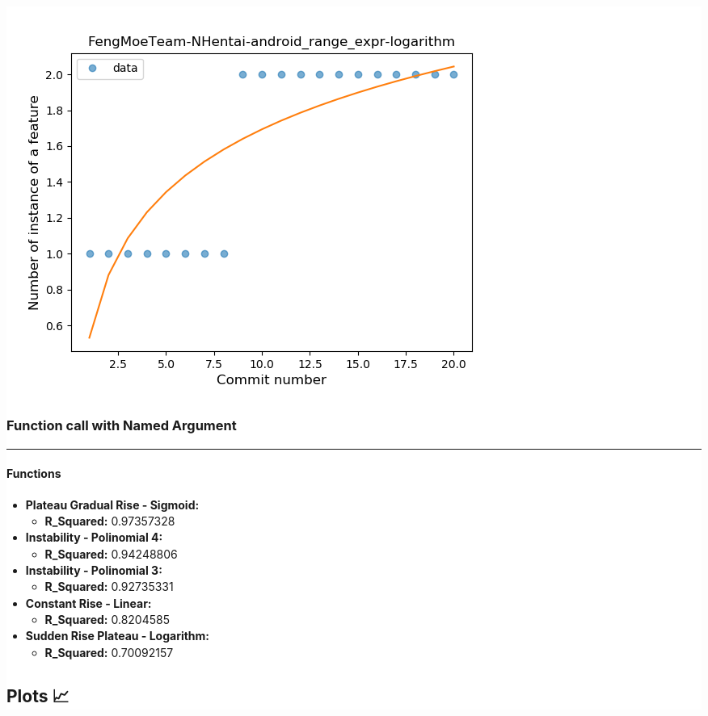 ![FengMoeTeam-NHentai-android T6](../plots/FengMoeTeam-NHentai-android_range_expr_T6.png)
### <a name="func_call_with_named_arg">Function call with Named Argument</a>
----
#### Functions
* **Plateau Gradual Rise - Sigmoid:** ![equation](http://latex.codecogs.com/svg.latex?%5Cfrac%7B2.048893%7D%7B1%20&plus;%20%5Cepsilon%5E%28-0.891854%28x%20-10.985359%29%29%7D%20&plus;%200.971256)
    * **R_Squared:** 0.97357328
* **Instability - Polinomial 4:** ![equation](http://latex.codecogs.com/svg.latex?7.4e-05x%5E4%20&plus;%20-0.004763x%5E3%20&plus;0.096995x%5E2%20&plus;%20-0.558642x%20&plus;%201.723814)
    * **R_Squared:** 0.94248806
* **Instability - Polinomial 3:** ![equation](http://latex.codecogs.com/svg.latex?('-0.001058x%5E3%20&plus;0.036595x%5E2%20&plus;%20-0.206616x%20&plus;%201.203557',))
    * **R_Squared:** 0.92735331
* **Constant Rise - Linear:** ![equation](http://latex.codecogs.com/svg.latex?0.121304x%20&plus;%200.608696)
    * **R_Squared:** 0.8204585
* **Sudden Rise Plateau - Logarithm:** ![equation](http://latex.codecogs.com/svg.latex?1.00009%5Clog_%7B2.918878%7D%28x%29%20&plus;%200.0)
    * **R_Squared:** 0.70092157

**Plots** :chart_with_upwards_trend:
-----
